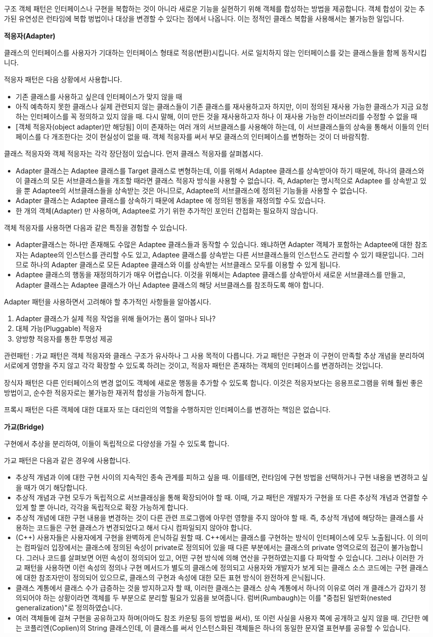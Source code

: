 구조 객체 패턴은 인터페이스나 구현을 복합하는 것이 아니라 새로운 기능을 실현하기 위해 객체를 합성하는 방법을 제공합니다. 객체 합성이 갖는 추가된 유연성은 런타임에 복합 벙법이나 대상을 변경할 수 있다는 점에서 나옵니다. 이는 정적인 클래스 복합을 사용해서는 불가능한 일입니다.

**적응자(Adapter)**

클래스의 인터페이스를 사용자가 기대하는 인터페이스 형태로 적응(변환)시킵니다. 서로 일치하지 않는 인터페이스를 갖는 클래스들을 함께 동작시킵니다.

적응자 패턴은 다음 상황에서 사용합니다.

- 기존 클래스를 사용하고 싶은데 인터페이스가 맞지 않을 때
- 아직 예측하지 못한 클래스나 실제 관련되지 않는 클래스들이 기존 클래스를 재사용하고자 하지만, 이미 정의된 재사용 가능한 클래스가 지금 요청하는 인터페이스를 꼭 정의하고 있지 않을 때. 다시 말해, 이미 만든 것을 재사용하고자 하나 이 재사용 가능한 라이브러리를 수정할 수 없을 때
- [객체 적응자(object adapter)만 해당됨] 이미 존재하는 여러 개의 서브클래스를 사용해야 하는데, 이 서브클래스들의 상속을 통해서 이들의 인터페이스를 다 개조한다는 것이 현실성이 없을 때. 객체 적응자를 써서 부모 클래스의 인터페이스를 변형하는 것이 더 바람직함.

클래스 적응자와 객체 적응자는 각각 장단점이 있습니다. 먼저 클래스 적응자를 살펴봅시다.

- Adapter 클래스는 Adaptee 클래스를 Target 클래스로 변형하는데, 이를 위해서 Adaptee 클래스를 상속받아야 하기 때문에, 하나의 클래스와 이 클래스의 모든 서브클래스들을 개조할 때라면 클래스 적응자 방식을 사용할 수 없습니다. 즉, Adapter는 명시적으로 Adaptee 를 상속받고 있을 뿐 Adaptee의 서브클래스들을 상속받는 것은 아니므로, Adaptee의 서브클래스에 정의된 기능들을 사용할 수 없습니다.
- Adapter 클래스는 Adaptee 클래스를 상속하기 때문에 Adaptee 에 정의된 행동을 재정의할 수도 있습니다.
- 한 개의 객체(Adapter) 만 사용하며, Adaptee로 가기 위한 추가적인 포인터 간접화는 필요하지 않습니다.

객체 적응자를 사용하면 다음과 같은 특징을 경험할 수 있습니다.

- Adapter클래스는 하나만 존재해도 수많은 Adaptee 클래스들과 동작할 수 있습니다. 왜냐하면 Adapter 객체가 포함하는 Adaptee에 대한 참조자는 Adaptee의 인스턴스를 관리할 수도 있고, Adaptee 클래스를 상속받는 다른 서브클래스들의 인스턴스도 관리할 수 있기 때문입니다. 그러므로 하나의 Adapter 클래스로 모든 Adaptee 클래스와 이를 상속받는 서브클래스 모두를 이용할 수 있게 됩니다.
- Adaptee 클래스의 행동을 재정의하기가 매우 어렵습니다. 이것을 위해서는 Adaptee 클래스를 상속받아서 새로운 서브클래스를 만들고, Adapter 클래스는 Adaptee 클래스가 아닌 Adaptee 클래스의 해당 서브클래스를 참조하도록 해야 합니다.

Adapter 패턴을 사용하면서 고려해야 할 추가적인 사항들을 알아봅시다.

1. Adapter 클래스가 실제 적응 작업을 위해 들어가는 품이 얼마나 되나?
2. 대체 가능(Pluggable) 적응자
3. 양방향 적응자를 통한 투명성 제공

관련패턴 : 가교 패턴은 객체 적응자와 클래스 구조가 유사하나 그 사용 목적이 다릅니다. 가교 패턴은 구현과 이 구현이 만족할 추상 개념을 분리하여 서로에게 영향을 주지 않고 각각 확장할 수 있도록 하려는 것이고, 적응자 패턴은 존재하는 객체의 인터페이스를 변경하려는 것입니다.

장식자 패턴은 다른 인터페이스의 변경 없이도 객체에 새로운 행동을 추가할 수 있도록 합니다. 이것은 적응자보다는 응용프로그램을 위해 훨씬 좋은 방법이고, 순수한 적응자로는 불가능한 재귀적 합성을 가능하게 합니다.

프록시 패턴은 다른 객체에 대한 대표자 또는 대리인의 역할을 수행하지만 인터페이스를 변경하는 책임은 없습니다.

**가교(Bridge)**

구현에서 추상을 분리하여, 이들이 독립적으로 다양성을 가질 수 있도록 합니다.

가교 패턴은 다음과 같은 경우에 사용합니다.

- 추상적 개념과 이에 대한 구현 사이의 지속적인 종속 관계를 피하고 싶을 때. 이를테면, 런타임에 구현 방법을 선택하거나 구현 내용을 변경하고 싶을 때가 여기 해당합니다.
- 추상적 개념과 구현 모두가 독립적으로 서브클래싱을 통해 확장되어야 할 때. 이때, 가교 패턴은 개발자가 구현을 또 다른 추상적 개념과 연결할 수 있게 할 뿐 아니라, 각각을 독립적으로 확장 가능하게 합니다.
- 추상적 개념에 대한 구현 내용을 변경하는 것이 다른 관련 프로그램에 아무런 영향을 주지 않아야 할 때. 즉, 추상적 개념에 해당하는 클래스를 사용하는 코드들은 구현 클래스가 변경되었다고 해서 다시 컴파일되지 않아야 합니다.
- (C++) 사용자들은 사용자에게 구현을 완벽하게 은닉하길 원할 때. C++에서는 클래스를 구현하는 방식이 인터페이스에 모두 노출됩니다. 이 의미는 컴파일러 입장에서는 클래스에 정의된 속성이 private로 정의되어 있을 때 다른 부분에서는 클래스의 private 영역으로의 접근이 불가능합니다. 그러나 코드를 살펴보면 어떤 속성이 정의되어 있고, 어떤 구현 방식에 의해 연산을 구현하였는지를 다 파악할 수 있습니다. 그러나 이러한 가교 패턴을 사용하면 이런 속성의 정의나 구현 메서드가 별도의 클래스에 정의되고 사용자와 개발자가 보게 되는 클래스 소스 코드에는 구현 클래스에 대한 참조자만이 정의되어 있으므로, 클래스의 구현과 속성에 대한 모든 표현 방식이 완전하게 은닉됩니다.
- 클래스 계통에서 클래스 수가 급증하는 것을 방지하고자 할 때, 이러한 클래스는 클래스 상속 계통에서 하나의 이유로 여러 개 클래스가 갑자기 정의되어야 하는 상황이라면 객체를 두 부분으로 분리할 필요가 있음을 보여줍니다. 럼버(Rumbaugh)는 이를 "중첩된 일반화(nested generalization)"로 정의하였습니다.
- 여러 객체들에 걸쳐 구현을 공유하고자 하며(아마도 참조 카운팅 등의 방법을 써서), 또 이런 사실을 사용자 쪽에 공개하고 싶지 않을 때. 간단한 예는 코플리엔(Coplien)의 String 클래스인데, 이 클래스를 써서 인스턴스화된 객체들은 하나의 동일한 문자열 표현부를 공유할 수 있습니다.
